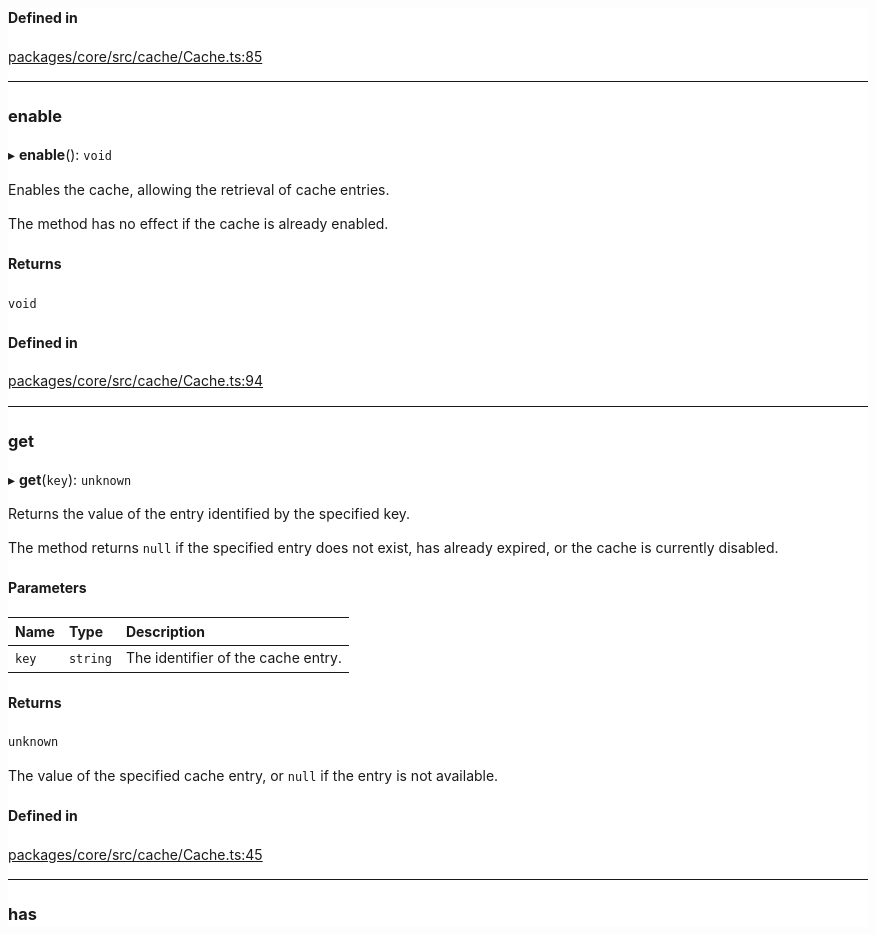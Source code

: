 #### Defined in

[packages/core/src/cache/Cache.ts:85](https://github.com/seznam/ima/blob/16487954/packages/core/src/cache/Cache.ts#L85)

___

### enable

▸ **enable**(): `void`

Enables the cache, allowing the retrieval of cache entries.

The method has no effect if the cache is already enabled.

#### Returns

`void`

#### Defined in

[packages/core/src/cache/Cache.ts:94](https://github.com/seznam/ima/blob/16487954/packages/core/src/cache/Cache.ts#L94)

___

### get

▸ **get**(`key`): `unknown`

Returns the value of the entry identified by the specified key.

The method returns `null` if the specified entry does not exist, has
already expired, or the cache is currently disabled.

#### Parameters

| Name | Type | Description |
| :------ | :------ | :------ |
| `key` | `string` | The identifier of the cache entry. |

#### Returns

`unknown`

The value of the specified cache entry, or `null` if the entry
        is not available.

#### Defined in

[packages/core/src/cache/Cache.ts:45](https://github.com/seznam/ima/blob/16487954/packages/core/src/cache/Cache.ts#L45)

___

### has

